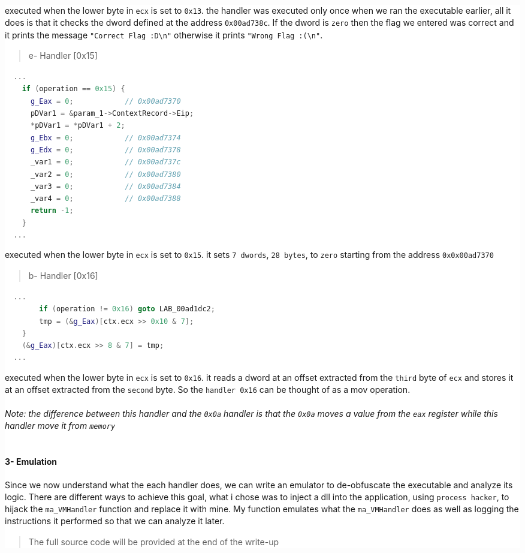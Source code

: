 executed when the lower byte in `ecx` is set to `0x13`. the handler was executed only once when we ran the executable earlier, all it does is that it checks the dword defined at the address `0x00ad738c`. If the dword is `zero` then the flag we entered was correct and it prints the message `"Correct Flag :D\n"` otherwise it prints `"Wrong Flag :(\n"`.

> e- Handler [0x15]

``` cpp
  ...
    if (operation == 0x15) {
      g_Eax = 0;            // 0x00ad7370
      pDVar1 = &param_1->ContextRecord->Eip;
      *pDVar1 = *pDVar1 + 2;
      g_Ebx = 0;            // 0x00ad7374           
      g_Edx = 0;            // 0x00ad7378
      _var1 = 0;            // 0x00ad737c
      _var2 = 0;            // 0x00ad7380
      _var3 = 0;            // 0x00ad7384
      _var4 = 0;            // 0x00ad7388
      return -1;
    }
  ...
```
executed when the lower byte in `ecx` is set to `0x15`. it sets `7 dwords`, `28 bytes`, to `zero` starting from the address `0x0x00ad7370` 

> b- Handler [0x16]

``` cpp
  ...
        if (operation != 0x16) goto LAB_00ad1dc2;
        tmp = (&g_Eax)[ctx.ecx >> 0x10 & 7];
    }
    (&g_Eax)[ctx.ecx >> 8 & 7] = tmp;
  ...
```
executed when the lower byte in `ecx` is set to `0x16`. it reads a dword at an offset extracted from the `third` byte of `ecx` and stores it at an offset extracted from the `second` byte.
So the `handler 0x16` can be thought of as a mov operation.
 ###### Note: the difference between this handler and the `0x0a` handler is that the `0x0a` moves a value from the `eax` register while this handler move it from `memory`
 #


#### 3- Emulation
Since we now understand what the each handler does, we can write an emulator to de-obfuscate the executable and analyze its logic. There are different ways to achieve this goal, what i chose was to inject a dll into the application, using `process hacker`,  to hijack the `ma_VMHandler` function and replace it with mine. My function emulates what the `ma_VMHandler` does as well as logging the instructions it performed so that we can analyze it later. 
> The full source code will be provided at the end of the write-up
#
